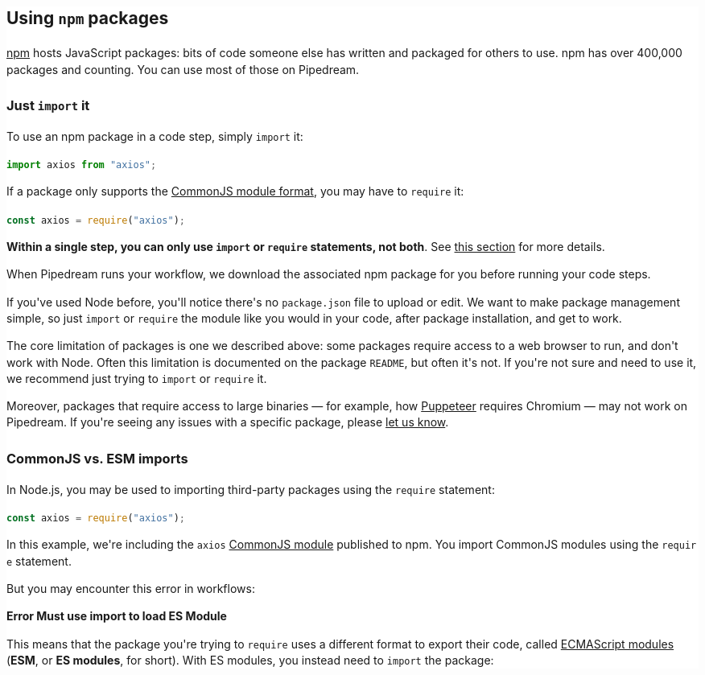 ## Using `npm` packages

[npm](https://www.npmjs.com/) hosts JavaScript packages: bits of code someone else has written and packaged for others to use. npm has over 400,000 packages and counting. You can use most of those on Pipedream.

### Just `import` it

To use an npm package in a code step, simply `import` it:

```javascript
import axios from "axios";
```

If a package only supports the [CommonJS module format](https://nodejs.org/api/modules.html), you may have to `require` it:

```javascript
const axios = require("axios");
```

**Within a single step, you can only use `import` or `require` statements, not both**. See [this section](#require-is-not-defined) for more details.

When Pipedream runs your workflow, we download the associated npm package for you before running your code steps.

If you've used Node before, you'll notice there's no `package.json` file to upload or edit. We want to make package management simple, so just `import` or `require` the module like you would in your code, after package installation, and get to work.

The core limitation of packages is one we described above: some packages require access to a web browser to run, and don't work with Node. Often this limitation is documented on the package `README`, but often it's not. If you're not sure and need to use it, we recommend just trying to `import` or `require` it.

Moreover, packages that require access to large binaries — for example, how [Puppeteer](https://pptr.dev) requires Chromium — may not work on Pipedream. If you're seeing any issues with a specific package, please [let us know](https://pipedream.com/support/).

### CommonJS vs. ESM imports

In Node.js, you may be used to importing third-party packages using the `require` statement:

```javascript
const axios = require("axios");
```

In this example, we're including the `axios` [CommonJS module](https://nodejs.org/api/modules.html) published to npm. You import CommonJS modules using the `require` statement.

But you may encounter this error in workflows:

**Error Must use import to load ES Module**

This means that the package you're trying to `require` uses a different format to export their code, called [ECMAScript modules](https://nodejs.org/api/esm.html#esm_modules_ecmascript_modules) (**ESM**, or **ES modules**, for short). With ES modules, you instead need to `import` the package:

